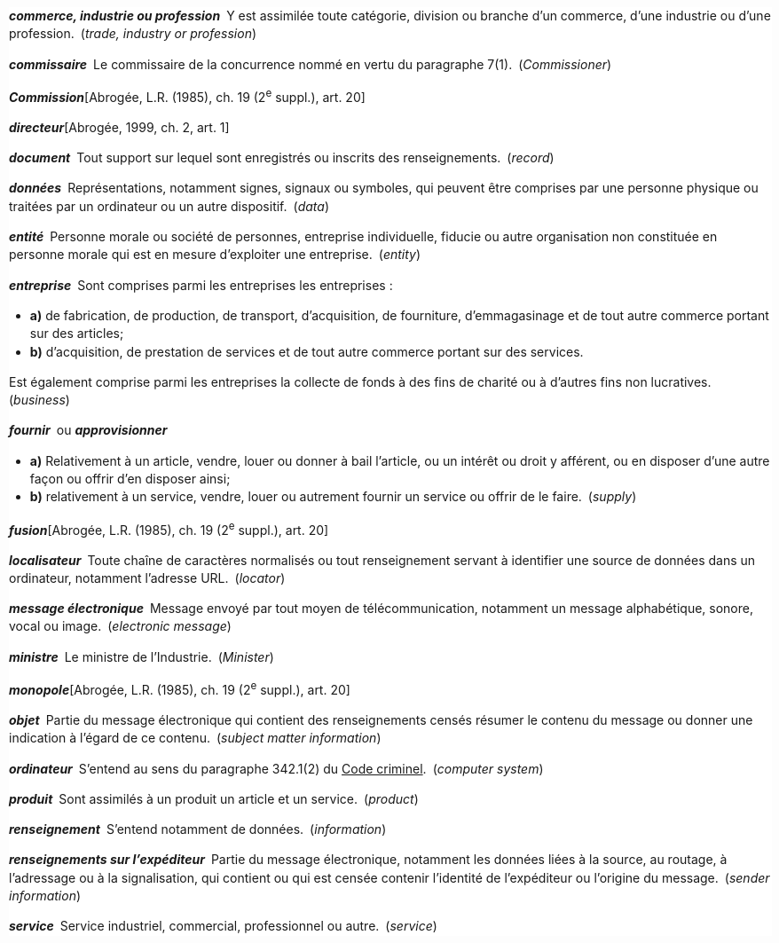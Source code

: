 ***commerce, industrie ou profession*** Y est assimilée toute catégorie, division ou branche d’un commerce, d’une industrie ou d’une profession. (*trade, industry or profession*)

***commissaire*** Le commissaire de la concurrence nommé en vertu du paragraphe 7(1). (*Commissioner*)

***Commission***[Abrogée, L.R. (1985), ch. 19 (2<sup>e</sup> suppl.), art. 20]

***directeur***[Abrogée, 1999, ch. 2, art. 1]

***document*** Tout support sur lequel sont enregistrés ou inscrits des renseignements. (*record*)

***données*** Représentations, notamment signes, signaux ou symboles, qui peuvent être comprises par une personne physique ou traitées par un ordinateur ou un autre dispositif. (*data*)

***entité*** Personne morale ou société de personnes, entreprise individuelle, fiducie ou autre organisation non constituée en personne morale qui est en mesure d’exploiter une entreprise. (*entity*)

***entreprise*** Sont comprises parmi les entreprises les entreprises :
- **a)** de fabrication, de production, de transport, d’acquisition, de fourniture, d’emmagasinage et de tout autre commerce portant sur des articles;
- **b)** d’acquisition, de prestation de services et de tout autre commerce portant sur des services.

Est également comprise parmi les entreprises la collecte de fonds à des fins de charité ou à d’autres fins non lucratives. (*business*)

***fournir*** ou ***approvisionner***
- **a)** Relativement à un article, vendre, louer ou donner à bail l’article, ou un intérêt ou droit y afférent, ou en disposer d’une autre façon ou offrir d’en disposer ainsi;
- **b)** relativement à un service, vendre, louer ou autrement fournir un service ou offrir de le faire. (*supply*)

***fusion***[Abrogée, L.R. (1985), ch. 19 (2<sup>e</sup> suppl.), art. 20]

***localisateur*** Toute chaîne de caractères normalisés ou tout renseignement servant à identifier une source de données dans un ordinateur, notamment l’adresse URL. (*locator*)

***message électronique*** Message envoyé par tout moyen de télécommunication, notamment un message alphabétique, sonore, vocal ou image. (*electronic message*)

***ministre*** Le ministre de l’Industrie. (*Minister*)

***monopole***[Abrogée, L.R. (1985), ch. 19 (2<sup>e</sup> suppl.), art. 20]

***objet*** Partie du message électronique qui contient des renseignements censés résumer le contenu du message ou donner une indication à l’égard de ce contenu. (*subject matter information*)

***ordinateur*** S’entend au sens du paragraphe 342.1(2) du [Code criminel](/fr/Lois/Lois%20révisées%20du%20Canada/C/C-46.md). (*computer system*)

***produit*** Sont assimilés à un produit un article et un service. (*product*)

***renseignement*** S’entend notamment de données. (*information*)

***renseignements sur l’expéditeur*** Partie du message électronique, notamment les données liées à la source, au routage, à l’adressage ou à la signalisation, qui contient ou qui est censée contenir l’identité de l’expéditeur ou l’origine du message. (*sender information*)

***service*** Service industriel, commercial, professionnel ou autre. (*service*)
